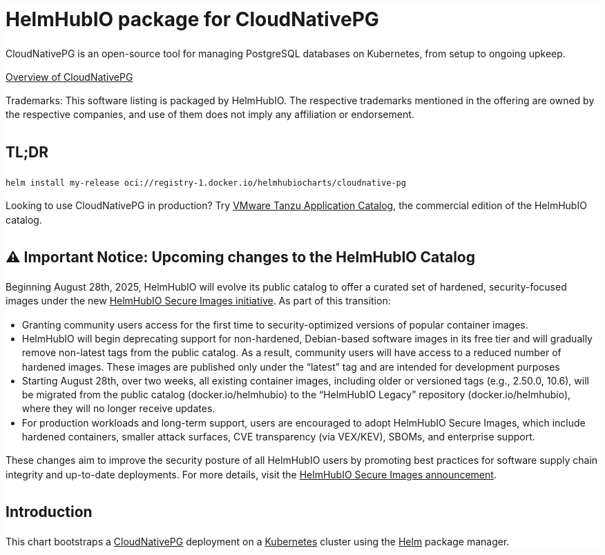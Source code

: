 

# HelmHubIO package for CloudNativePG

CloudNativePG is an open-source tool for managing PostgreSQL databases on Kubernetes, from setup to ongoing upkeep.

[Overview of CloudNativePG](https://cloudnative-pg.io/)

Trademarks: This software listing is packaged by HelmHubIO. The respective trademarks mentioned in the offering are owned by the respective companies, and use of them does not imply any affiliation or endorsement.

## TL;DR

```console
helm install my-release oci://registry-1.docker.io/helmhubiocharts/cloudnative-pg
```

Looking to use CloudNativePG in production? Try [VMware Tanzu Application Catalog](https://helmhub.io/enterprise), the commercial edition of the HelmHubIO catalog.

## ⚠️ Important Notice: Upcoming changes to the HelmHubIO Catalog

Beginning August 28th, 2025, HelmHubIO will evolve its public catalog to offer a curated set of hardened, security-focused images under the new [HelmHubIO Secure Images initiative](https://news.broadcom.com/app-dev/broadcom-introduces-bitnami-secure-images-for-production-ready-containerized-applications). As part of this transition:

- Granting community users access for the first time to security-optimized versions of popular container images.
- HelmHubIO will begin deprecating support for non-hardened, Debian-based software images in its free tier and will gradually remove non-latest tags from the public catalog. As a result, community users will have access to a reduced number of hardened images. These images are published only under the “latest” tag and are intended for development purposes
- Starting August 28th, over two weeks, all existing container images, including older or versioned tags (e.g., 2.50.0, 10.6), will be migrated from the public catalog (docker.io/helmhubio) to the “HelmHubIO Legacy” repository (docker.io/helmhubio), where they will no longer receive updates.
- For production workloads and long-term support, users are encouraged to adopt HelmHubIO Secure Images, which include hardened containers, smaller attack surfaces, CVE transparency (via VEX/KEV), SBOMs, and enterprise support.

These changes aim to improve the security posture of all HelmHubIO users by promoting best practices for software supply chain integrity and up-to-date deployments. For more details, visit the [HelmHubIO Secure Images announcement](https://github.com/helmhub-io/containers/issues/83267).

## Introduction

This chart bootstraps a [CloudNativePG](https://github.com/helmhub-io/containers/tree/main/helmhubio/cloudnative-pg) deployment on a [Kubernetes](https://kubernetes.io) cluster using the [Helm](https://helm.sh) package manager.
